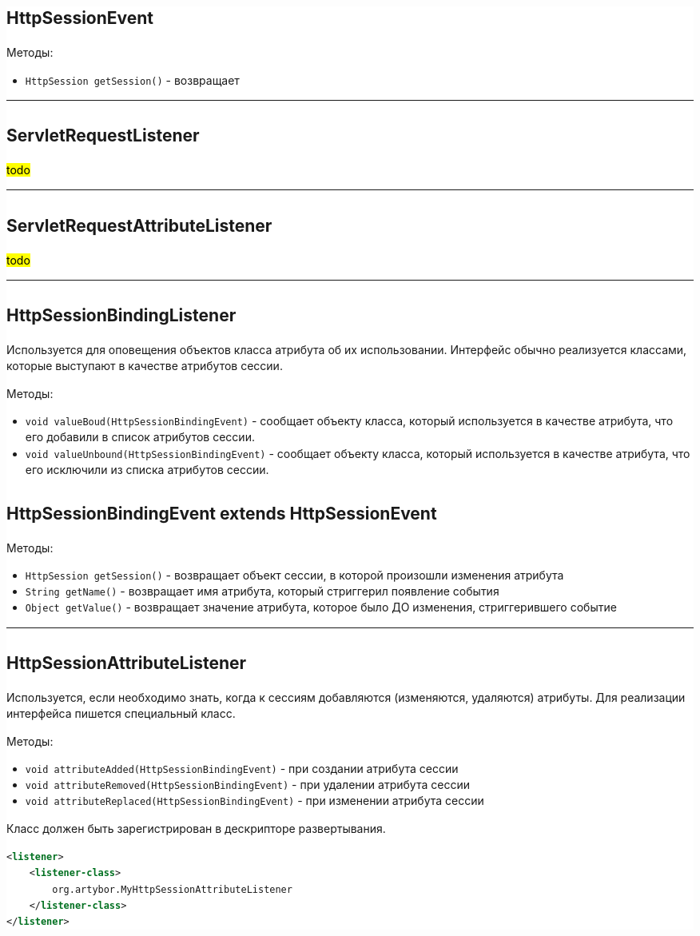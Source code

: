 ## HttpSessionEvent
Методы:
- `HttpSession getSession()` - возвращает

---
## ServletRequestListener

<mark>todo</mark>

---
## ServletRequestAttributeListener

<mark>todo</mark>

---
## HttpSessionBindingListener

Используется для оповещения объектов класса атрибута об их использовании. Интерфейс обычно реализуется классами, которые выступают в качестве атрибутов сессии.

Методы:
- `void valueBoud(HttpSessionBindingEvent)` - сообщает объекту класса, который используется в качестве атрибута, что его добавили в список атрибутов сессии.
- `void valueUnbound(HttpSessionBindingEvent)` - сообщает объекту класса, который используется в качестве атрибута, что его исключили из списка атрибутов сессии.

## HttpSessionBindingEvent extends HttpSessionEvent
Методы:
- `HttpSession getSession()` - возвращает объект сессии, в которой произошли изменения атрибута
- `String getName()` - возвращает имя атрибута, который стриггерил появление события
- `Object getValue()` - возвращает значение атрибута, которое было ДО изменения, стриггерившего событие

---
## HttpSessionAttributeListener

Используется, если необходимо знать, когда к сессиям добавляются (изменяются, удаляются) атрибуты. Для реализации интерфейса пишется специальный класс.

Методы:
- `void attributeAdded(HttpSessionBindingEvent)` - при создании атрибута сессии
- `void attributeRemoved(HttpSessionBindingEvent)` - при удалении атрибута сессии
- `void attributeReplaced(HttpSessionBindingEvent)` - при изменении атрибута сессии

Класс должен быть зарегистрирован в дескрипторе развертывания.
```xml
<listener>
    <listener-class>
        org.artybor.MyHttpSessionAttributeListener
    </listener-class>
</listener>
```
